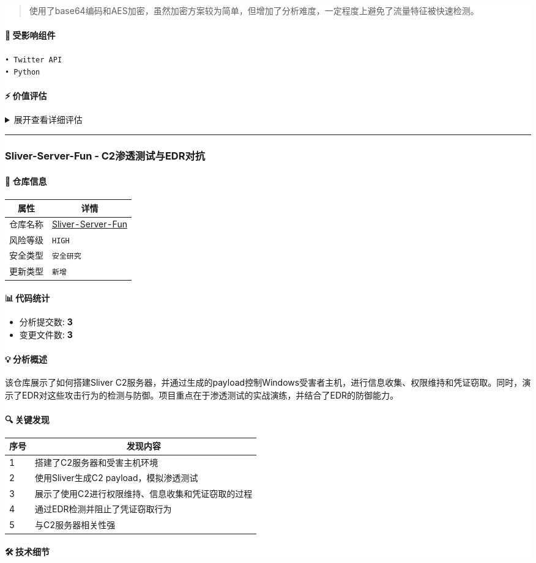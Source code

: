 > 使用了base64编码和AES加密，虽然加密方案较为简单，但增加了分析难度，一定程度上避免了流量特征被快速检测。


#### 🎯 受影响组件

```
• Twitter API
• Python
```

#### ⚡ 价值评估

<details><summary>展开查看详细评估</summary></details>

---

### Sliver-Server-Fun - C2渗透测试与EDR对抗

#### 📌 仓库信息

| 属性 | 详情 |
|------|------|
| 仓库名称 | [Sliver-Server-Fun](https://github.com/JustJaedon25/Sliver-Server-Fun) |
| 风险等级 | `HIGH` |
| 安全类型 | `安全研究` |
| 更新类型 | `新增` |

#### 📊 代码统计

- 分析提交数: **3**
- 变更文件数: **3**

#### 💡 分析概述

该仓库展示了如何搭建Sliver C2服务器，并通过生成的payload控制Windows受害者主机，进行信息收集、权限维持和凭证窃取。同时，演示了EDR对这些攻击行为的检测与防御。项目重点在于渗透测试的实战演练，并结合了EDR的防御能力。

#### 🔍 关键发现

| 序号 | 发现内容 |
|------|----------|
| 1 | 搭建了C2服务器和受害主机环境 |
| 2 | 使用Sliver生成C2 payload，模拟渗透测试 |
| 3 | 展示了使用C2进行权限维持、信息收集和凭证窃取的过程 |
| 4 | 通过EDR检测并阻止了凭证窃取行为 |
| 5 | 与C2服务器相关性强 |

#### 🛠️ 技术细节
